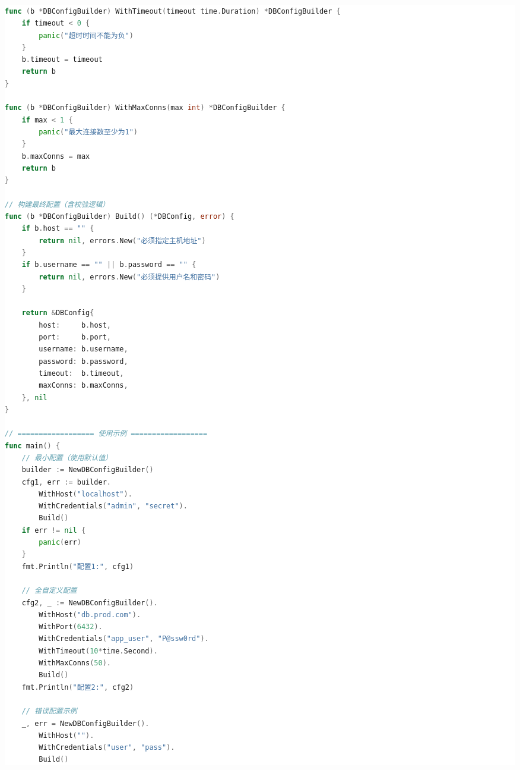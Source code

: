 ```go
func (b *DBConfigBuilder) WithTimeout(timeout time.Duration) *DBConfigBuilder {
	if timeout < 0 {
		panic("超时时间不能为负")
	}
	b.timeout = timeout
	return b
}

func (b *DBConfigBuilder) WithMaxConns(max int) *DBConfigBuilder {
	if max < 1 {
		panic("最大连接数至少为1")
	}
	b.maxConns = max
	return b
}

// 构建最终配置（含校验逻辑）
func (b *DBConfigBuilder) Build() (*DBConfig, error) {
	if b.host == "" {
		return nil, errors.New("必须指定主机地址")
	}
	if b.username == "" || b.password == "" {
		return nil, errors.New("必须提供用户名和密码")
	}

	return &DBConfig{
		host:     b.host,
		port:     b.port,
		username: b.username,
		password: b.password,
		timeout:  b.timeout,
		maxConns: b.maxConns,
	}, nil
}

// ================== 使用示例 ==================
func main() {
	// 最小配置（使用默认值）
	builder := NewDBConfigBuilder()
	cfg1, err := builder.
		WithHost("localhost").
		WithCredentials("admin", "secret").
		Build()
	if err != nil {
		panic(err)
	}
	fmt.Println("配置1:", cfg1)

	// 全自定义配置
	cfg2, _ := NewDBConfigBuilder().
		WithHost("db.prod.com").
		WithPort(6432).
		WithCredentials("app_user", "P@ssw0rd").
		WithTimeout(10*time.Second).
		WithMaxConns(50).
		Build()
	fmt.Println("配置2:", cfg2)

	// 错误配置示例
	_, err = NewDBConfigBuilder().
		WithHost("").
		WithCredentials("user", "pass").
		Build()
```